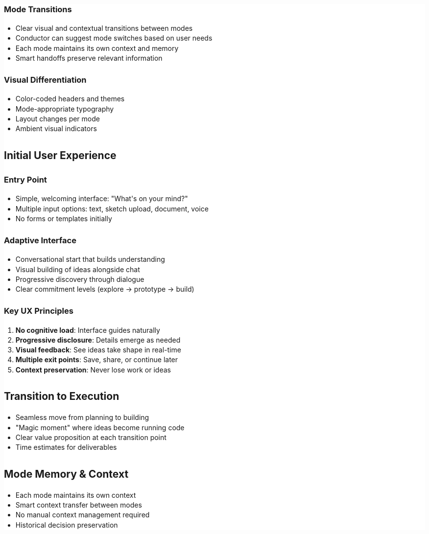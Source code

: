 ### Mode Transitions

- Clear visual and contextual transitions between modes
- Conductor can suggest mode switches based on user needs
- Each mode maintains its own context and memory
- Smart handoffs preserve relevant information

### Visual Differentiation

- Color-coded headers and themes
- Mode-appropriate typography
- Layout changes per mode
- Ambient visual indicators

## Initial User Experience

### Entry Point

- Simple, welcoming interface: "What's on your mind?"
- Multiple input options: text, sketch upload, document, voice
- No forms or templates initially

### Adaptive Interface

- Conversational start that builds understanding
- Visual building of ideas alongside chat
- Progressive discovery through dialogue
- Clear commitment levels (explore → prototype → build)

### Key UX Principles

1. **No cognitive load**: Interface guides naturally
2. **Progressive disclosure**: Details emerge as needed
3. **Visual feedback**: See ideas take shape in real-time
4. **Multiple exit points**: Save, share, or continue later
5. **Context preservation**: Never lose work or ideas

## Transition to Execution

- Seamless move from planning to building
- "Magic moment" where ideas become running code
- Clear value proposition at each transition point
- Time estimates for deliverables

## Mode Memory & Context

- Each mode maintains its own context
- Smart context transfer between modes
- No manual context management required
- Historical decision preservation
